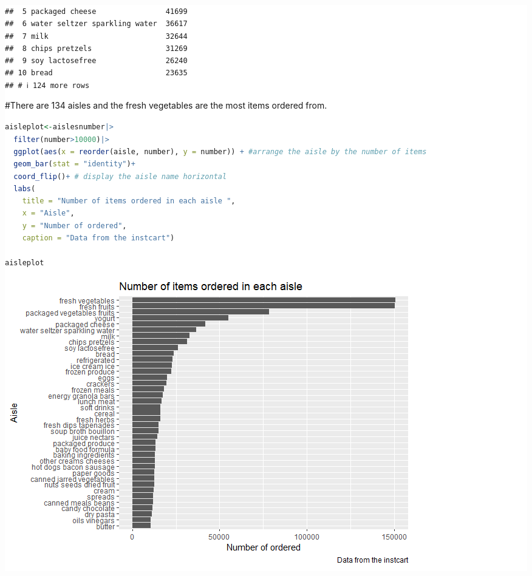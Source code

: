     ##  5 packaged cheese                41699
    ##  6 water seltzer sparkling water  36617
    ##  7 milk                           32644
    ##  8 chips pretzels                 31269
    ##  9 soy lactosefree                26240
    ## 10 bread                          23635
    ## # ℹ 124 more rows

\#There are 134 aisles and the fresh vegetables are the most items
ordered from.

``` r
aisleplot<-aislesnumber|>
  filter(number>10000)|>
  ggplot(aes(x = reorder(aisle, number), y = number)) + #arrange the aisle by the number of items
  geom_bar(stat = "identity")+
  coord_flip()+ # display the aisle name horizontal
  labs(
    title = "Number of items ordered in each aisle ",
    x = "Aisle",
    y = "Number of ordered",
    caption = "Data from the instcart")

aisleplot
```

![](p8105_hw3_zq2227_files/figure-gfm/unnamed-chunk-4-1.png)
